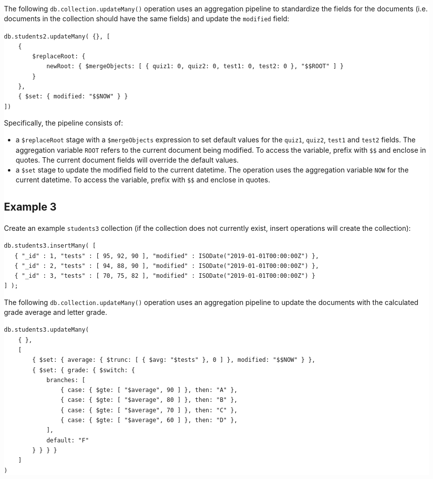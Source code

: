 The following `db.collection.updateMany()` operation uses an aggregation pipeline to standardize the fields for the documents (i.e. documents in the collection should have the same fields) and update the `modified` field:

```
db.students2.updateMany( {}, [
    {
        $replaceRoot: {
            newRoot: { $mergeObjects: [ { quiz1: 0, quiz2: 0, test1: 0, test2: 0 }, "$$ROOT" ] }
        }
    },
    { $set: { modified: "$$NOW" } }
])
```

Specifically, the pipeline consists of:

-   a `$replaceRoot` stage with a `$mergeObjects` expression to set default values for the `quiz1`, `quiz2`, `test1` and `test2` fields. The aggregation variable `ROOT` refers to the current document being modified. To access the variable, prefix with `$$` and enclose in quotes. The current document fields will override the default values.
-   a `$set` stage to update the modified field to the current datetime. The operation uses the aggregation variable `NOW` for the current datetime. To access the variable, prefix with `$$` and enclose in quotes.

## Example 3

Create an example `students3` collection (if the collection does not currently exist, insert operations will create the collection):

```
db.students3.insertMany( [
   { "_id" : 1, "tests" : [ 95, 92, 90 ], "modified" : ISODate("2019-01-01T00:00:00Z") },
   { "_id" : 2, "tests" : [ 94, 88, 90 ], "modified" : ISODate("2019-01-01T00:00:00Z") },
   { "_id" : 3, "tests" : [ 70, 75, 82 ], "modified" : ISODate("2019-01-01T00:00:00Z") }
] );
```

The following `db.collection.updateMany()` operation uses an aggregation pipeline to update the documents with the calculated grade average and letter grade.

```
db.students3.updateMany(
    { },
    [
        { $set: { average: { $trunc: [ { $avg: "$tests" }, 0 ] }, modified: "$$NOW" } },
        { $set: { grade: { $switch: {
            branches: [
                { case: { $gte: [ "$average", 90 ] }, then: "A" },
                { case: { $gte: [ "$average", 80 ] }, then: "B" },
                { case: { $gte: [ "$average", 70 ] }, then: "C" },
                { case: { $gte: [ "$average", 60 ] }, then: "D" },
            ],
            default: "F"
        } } } }
    ]
)
```
